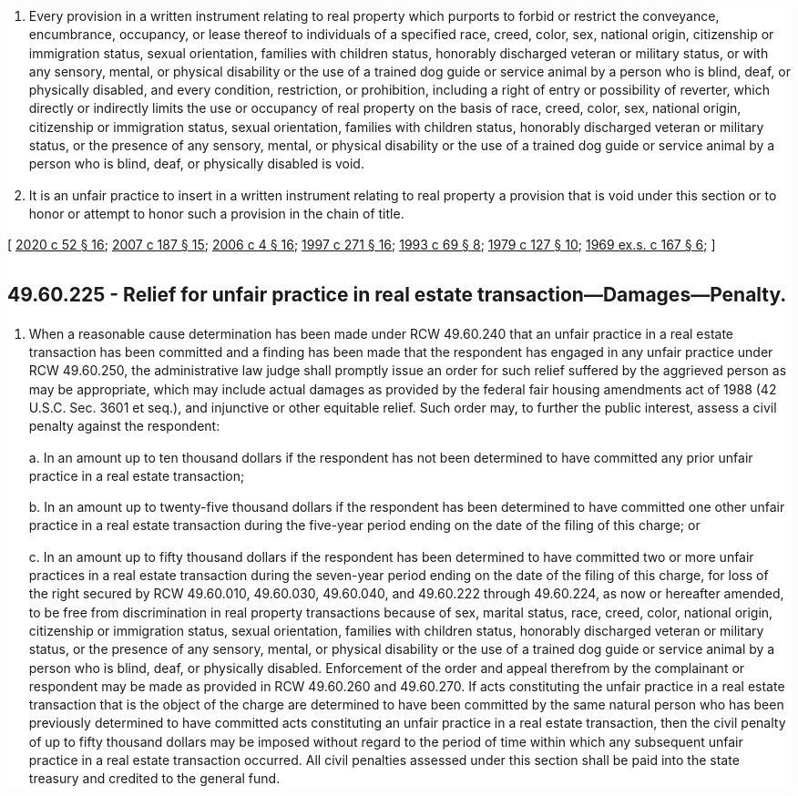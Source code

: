 1. Every provision in a written instrument relating to real property which purports to forbid or restrict the conveyance, encumbrance, occupancy, or lease thereof to individuals of a specified race, creed, color, sex, national origin, citizenship or immigration status, sexual orientation, families with children status, honorably discharged veteran or military status, or with any sensory, mental, or physical disability or the use of a trained dog guide or service animal by a person who is blind, deaf, or physically disabled, and every condition, restriction, or prohibition, including a right of entry or possibility of reverter, which directly or indirectly limits the use or occupancy of real property on the basis of race, creed, color, sex, national origin, citizenship or immigration status, sexual orientation, families with children status, honorably discharged veteran or military status, or the presence of any sensory, mental, or physical disability or the use of a trained dog guide or service animal by a person who is blind, deaf, or physically disabled is void.

2. It is an unfair practice to insert in a written instrument relating to real property a provision that is void under this section or to honor or attempt to honor such a provision in the chain of title.

\[ [2020 c 52 § 16](http://lawfilesext.leg.wa.gov/biennium/2019-20/Pdf/Bills/Session%20Laws/Senate/5165.SL.pdf?cite=2020%20c%2052%20§%2016); [2007 c 187 § 15](http://lawfilesext.leg.wa.gov/biennium/2007-08/Pdf/Bills/Session%20Laws/Senate/5123.SL.pdf?cite=2007%20c%20187%20§%2015); [2006 c 4 § 16](http://lawfilesext.leg.wa.gov/biennium/2005-06/Pdf/Bills/Session%20Laws/House/2661-S.SL.pdf?cite=2006%20c%204%20§%2016); [1997 c 271 § 16](http://lawfilesext.leg.wa.gov/biennium/1997-98/Pdf/Bills/Session%20Laws/House/1491-S.SL.pdf?cite=1997%20c%20271%20§%2016); [1993 c 69 § 8](http://lawfilesext.leg.wa.gov/biennium/1993-94/Pdf/Bills/Session%20Laws/House/1476.SL.pdf?cite=1993%20c%2069%20§%208); [1979 c 127 § 10](http://leg.wa.gov/CodeReviser/documents/sessionlaw/1979c127.pdf?cite=1979%20c%20127%20§%2010); [1969 ex.s. c 167 § 6](http://leg.wa.gov/CodeReviser/documents/sessionlaw/1969ex1c167.pdf?cite=1969%20ex.s.%20c%20167%20§%206); \]

## 49.60.225 - Relief for unfair practice in real estate transaction—Damages—Penalty.
1. When a reasonable cause determination has been made under RCW 49.60.240 that an unfair practice in a real estate transaction has been committed and a finding has been made that the respondent has engaged in any unfair practice under RCW 49.60.250, the administrative law judge shall promptly issue an order for such relief suffered by the aggrieved person as may be appropriate, which may include actual damages as provided by the federal fair housing amendments act of 1988 (42 U.S.C. Sec. 3601 et seq.), and injunctive or other equitable relief. Such order may, to further the public interest, assess a civil penalty against the respondent:

    a. In an amount up to ten thousand dollars if the respondent has not been determined to have committed any prior unfair practice in a real estate transaction;

    b. In an amount up to twenty-five thousand dollars if the respondent has been determined to have committed one other unfair practice in a real estate transaction during the five-year period ending on the date of the filing of this charge; or

    c. In an amount up to fifty thousand dollars if the respondent has been determined to have committed two or more unfair practices in a real estate transaction during the seven-year period ending on the date of the filing of this charge, for loss of the right secured by RCW 49.60.010, 49.60.030, 49.60.040, and 49.60.222 through 49.60.224, as now or hereafter amended, to be free from discrimination in real property transactions because of sex, marital status, race, creed, color, national origin, citizenship or immigration status, sexual orientation, families with children status, honorably discharged veteran or military status, or the presence of any sensory, mental, or physical disability or the use of a trained dog guide or service animal by a person who is blind, deaf, or physically disabled. Enforcement of the order and appeal therefrom by the complainant or respondent may be made as provided in RCW 49.60.260 and 49.60.270. If acts constituting the unfair practice in a real estate transaction that is the object of the charge are determined to have been committed by the same natural person who has been previously determined to have committed acts constituting an unfair practice in a real estate transaction, then the civil penalty of up to fifty thousand dollars may be imposed without regard to the period of time within which any subsequent unfair practice in a real estate transaction occurred. All civil penalties assessed under this section shall be paid into the state treasury and credited to the general fund.
